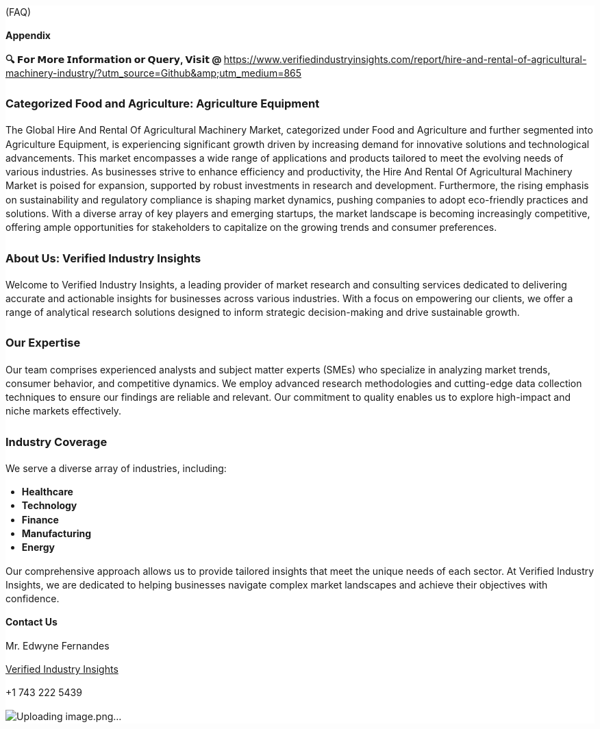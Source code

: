 (FAQ)</strong></p><p><strong>Appendix<br /></strong></p><p><strong>🔍 𝗙𝗼𝗿 𝗠𝗼𝗿𝗲 𝗜𝗻𝗳𝗼𝗿𝗺𝗮𝘁𝗶𝗼𝗻 𝗼𝗿 𝗤𝘂𝗲𝗿𝘆, 𝗩𝗶𝘀𝗶𝘁 @ </strong><a href="https://www.verifiedindustryinsights.com/report/hire-and-rental-of-agricultural-machinery-industry/?utm_source=Github&amp;utm_medium=865">https://www.verifiedindustryinsights.com/report/hire-and-rental-of-agricultural-machinery-industry/?utm_source=Github&amp;utm_medium=865</a>&nbsp;</p><h3>Categorized Food and Agriculture: Agriculture Equipment </h3><p>The Global Hire And Rental Of Agricultural Machinery Market, categorized under Food and Agriculture and further segmented into Agriculture Equipment, is experiencing significant growth driven by increasing demand for innovative solutions and technological advancements. This market encompasses a wide range of applications and products tailored to meet the evolving needs of various industries. As businesses strive to enhance efficiency and productivity, the Hire And Rental Of Agricultural Machinery Market is poised for expansion, supported by robust investments in research and development. Furthermore, the rising emphasis on sustainability and regulatory compliance is shaping market dynamics, pushing companies to adopt eco-friendly practices and solutions. With a diverse array of key players and emerging startups, the market landscape is becoming increasingly competitive, offering ample opportunities for stakeholders to capitalize on the growing trends and consumer preferences.</p><h3>About Us: Verified Industry Insights</h3><p>Welcome to Verified Industry Insights, a leading provider of market research and consulting services dedicated to delivering accurate and actionable insights for businesses across various industries. With a focus on empowering our clients, we offer a range of analytical research solutions designed to inform strategic decision-making and drive sustainable growth.</p><h3>Our Expertise</h3><p>Our team comprises experienced analysts and subject matter experts (SMEs) who specialize in analyzing market trends, consumer behavior, and competitive dynamics. We employ advanced research methodologies and cutting-edge data collection techniques to ensure our findings are reliable and relevant. Our commitment to quality enables us to explore high-impact and niche markets effectively.</p><h3>Industry Coverage</h3><p>We serve a diverse array of industries, including:</p><ul><li><strong>Healthcare</strong></li><li><strong>Technology</strong></li><li><strong>Finance</strong></li><li><strong>Manufacturing</strong></li><li><strong>Energy</strong></li></ul><p>Our comprehensive approach allows us to provide tailored insights that meet the unique needs of each sector. At Verified Industry Insights, we are dedicated to helping businesses navigate complex market landscapes and achieve their objectives with confidence.</p><p><strong>Contact Us</strong></p><p>Mr. Edwyne Fernandes</p><p><a href="https://www.verifiedindustryinsights.com/">Verified Industry Insights</a></p><p>+1 743 222 5439</p>
![Uploading image.png…]()

